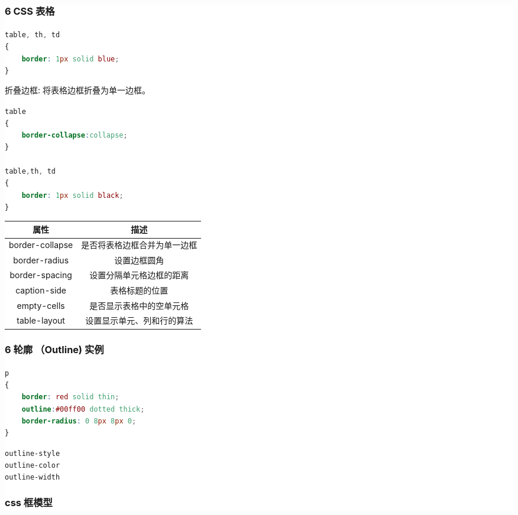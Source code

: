 ### 6 CSS 表格

```css
table, th, td
{
    border: 1px solid blue;
}
```

折叠边框: 将表格边框折叠为单一边框。

```css
table
{
    border-collapse:collapse;
}

table,th, td
{
    border: 1px solid black;
}
```

| 属性 | 描述 |
|:---:|:---:|
| border-collapse | 是否将表格边框合并为单一边框 |
| border-radius | 设置边框圆角 |
| border-spacing | 设置分隔单元格边框的距离 |
| caption-side | 表格标题的位置 |
| empty-cells | 是否显示表格中的空单元格 |
| table-layout | 设置显示单元、列和行的算法 |

### 6 轮廓 （Outline) 实例

```css
p 
{
    border: red solid thin;
    outline:#00ff00 dotted thick;
    border-radius: 0 8px 8px 0;
}
```

```css
outline-style
outline-color
outline-width
```

### css 框模型
